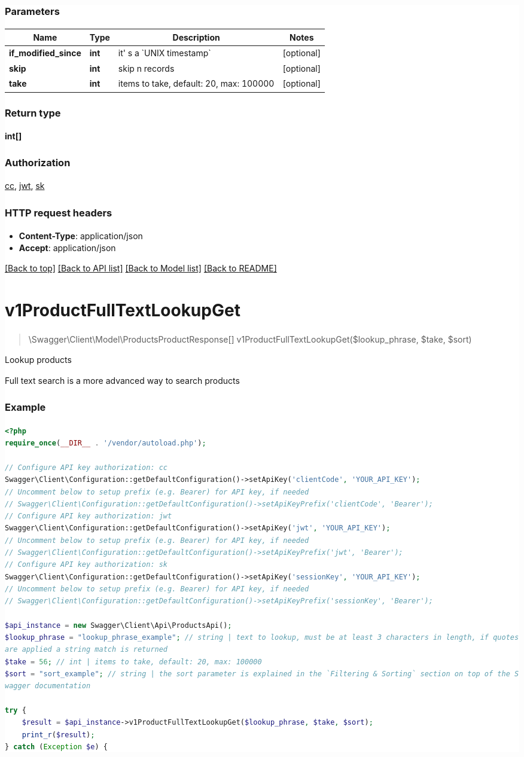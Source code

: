 ### Parameters

Name | Type | Description  | Notes
------------- | ------------- | ------------- | -------------
 **if_modified_since** | **int**| it&#39; s a &#x60;UNIX timestamp&#x60; | [optional]
 **skip** | **int**| skip n records | [optional]
 **take** | **int**| items to take, default: 20, max: 100000 | [optional]

### Return type

**int[]**

### Authorization

[cc](../../README.md#cc), [jwt](../../README.md#jwt), [sk](../../README.md#sk)

### HTTP request headers

 - **Content-Type**: application/json
 - **Accept**: application/json

[[Back to top]](#) [[Back to API list]](../../README.md#documentation-for-api-endpoints) [[Back to Model list]](../../README.md#documentation-for-models) [[Back to README]](../../README.md)

# **v1ProductFullTextLookupGet**
> \Swagger\Client\Model\ProductsProductResponse[] v1ProductFullTextLookupGet($lookup_phrase, $take, $sort)

Lookup products

Full text search is a more advanced way to search products

### Example
```php
<?php
require_once(__DIR__ . '/vendor/autoload.php');

// Configure API key authorization: cc
Swagger\Client\Configuration::getDefaultConfiguration()->setApiKey('clientCode', 'YOUR_API_KEY');
// Uncomment below to setup prefix (e.g. Bearer) for API key, if needed
// Swagger\Client\Configuration::getDefaultConfiguration()->setApiKeyPrefix('clientCode', 'Bearer');
// Configure API key authorization: jwt
Swagger\Client\Configuration::getDefaultConfiguration()->setApiKey('jwt', 'YOUR_API_KEY');
// Uncomment below to setup prefix (e.g. Bearer) for API key, if needed
// Swagger\Client\Configuration::getDefaultConfiguration()->setApiKeyPrefix('jwt', 'Bearer');
// Configure API key authorization: sk
Swagger\Client\Configuration::getDefaultConfiguration()->setApiKey('sessionKey', 'YOUR_API_KEY');
// Uncomment below to setup prefix (e.g. Bearer) for API key, if needed
// Swagger\Client\Configuration::getDefaultConfiguration()->setApiKeyPrefix('sessionKey', 'Bearer');

$api_instance = new Swagger\Client\Api\ProductsApi();
$lookup_phrase = "lookup_phrase_example"; // string | text to lookup, must be at least 3 characters in length, if quotes are applied a string match is returned
$take = 56; // int | items to take, default: 20, max: 100000
$sort = "sort_example"; // string | the sort parameter is explained in the `Filtering & Sorting` section on top of the Swagger documentation

try {
    $result = $api_instance->v1ProductFullTextLookupGet($lookup_phrase, $take, $sort);
    print_r($result);
} catch (Exception $e) {
```